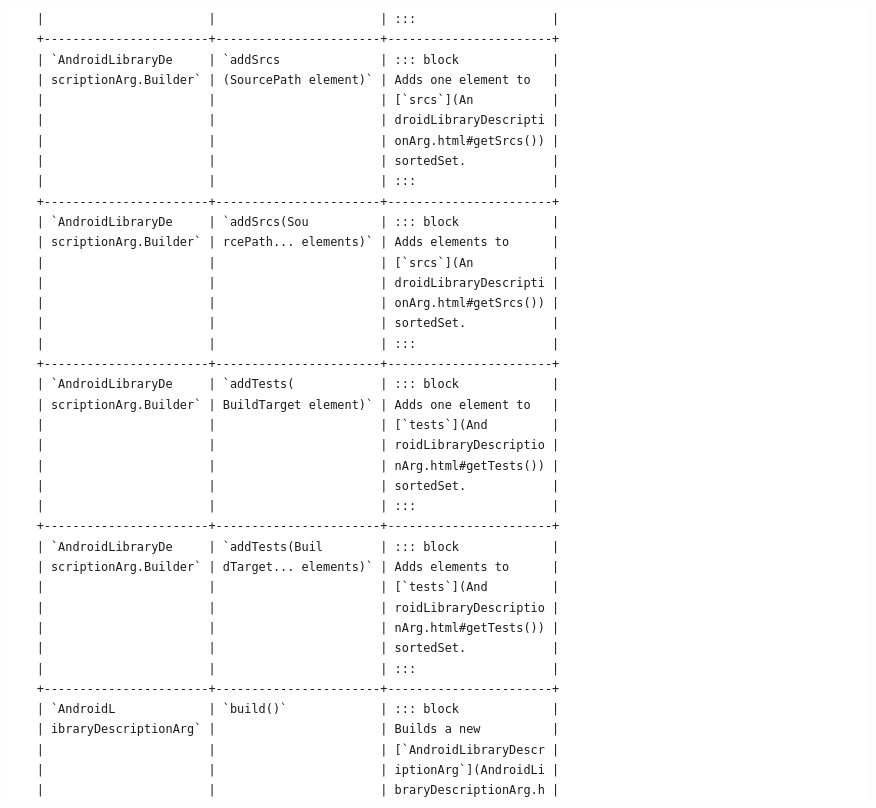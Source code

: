         |                       |                       | :::                   |
        +-----------------------+-----------------------+-----------------------+
        | `AndroidLibraryDe     | `addSrcs              | ::: block             |
        | scriptionArg.Builder` | ​(SourcePath element)` | Adds one element to   |
        |                       |                       | [`srcs`](An           |
        |                       |                       | droidLibraryDescripti |
        |                       |                       | onArg.html#getSrcs()) |
        |                       |                       | sortedSet.            |
        |                       |                       | :::                   |
        +-----------------------+-----------------------+-----------------------+
        | `AndroidLibraryDe     | `addSrcs​(Sou          | ::: block             |
        | scriptionArg.Builder` | rcePath... elements)` | Adds elements to      |
        |                       |                       | [`srcs`](An           |
        |                       |                       | droidLibraryDescripti |
        |                       |                       | onArg.html#getSrcs()) |
        |                       |                       | sortedSet.            |
        |                       |                       | :::                   |
        +-----------------------+-----------------------+-----------------------+
        | `AndroidLibraryDe     | `addTests​(            | ::: block             |
        | scriptionArg.Builder` | BuildTarget element)` | Adds one element to   |
        |                       |                       | [`tests`](And         |
        |                       |                       | roidLibraryDescriptio |
        |                       |                       | nArg.html#getTests()) |
        |                       |                       | sortedSet.            |
        |                       |                       | :::                   |
        +-----------------------+-----------------------+-----------------------+
        | `AndroidLibraryDe     | `addTests​(Buil        | ::: block             |
        | scriptionArg.Builder` | dTarget... elements)` | Adds elements to      |
        |                       |                       | [`tests`](And         |
        |                       |                       | roidLibraryDescriptio |
        |                       |                       | nArg.html#getTests()) |
        |                       |                       | sortedSet.            |
        |                       |                       | :::                   |
        +-----------------------+-----------------------+-----------------------+
        | `AndroidL             | `build()`             | ::: block             |
        | ibraryDescriptionArg` |                       | Builds a new          |
        |                       |                       | [`AndroidLibraryDescr |
        |                       |                       | iptionArg`](AndroidLi |
        |                       |                       | braryDescriptionArg.h |